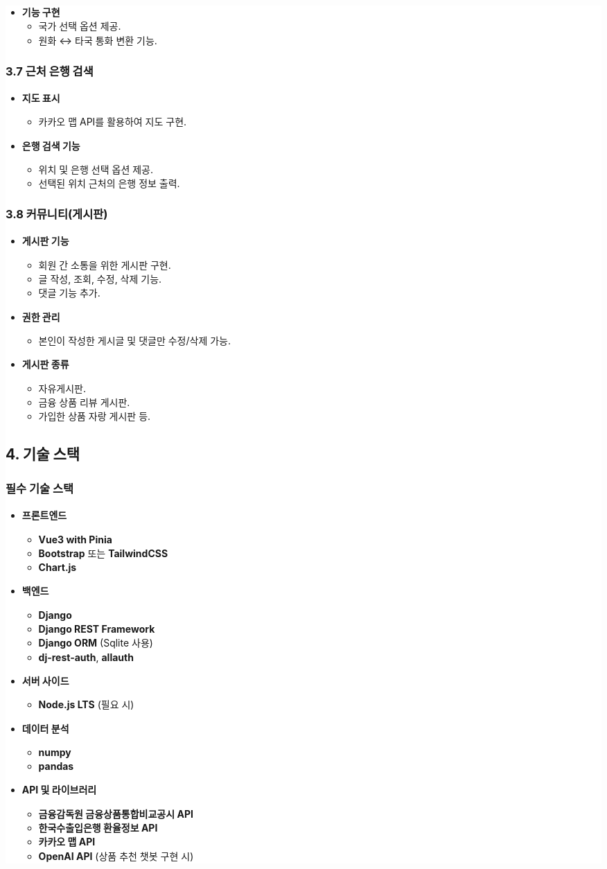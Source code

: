 - **기능 구현**
  - 국가 선택 옵션 제공.
  - 원화 ↔ 타국 통화 변환 기능.

### 3.7 근처 은행 검색

- **지도 표시**
  - 카카오 맵 API를 활용하여 지도 구현.

- **은행 검색 기능**
  - 위치 및 은행 선택 옵션 제공.
  - 선택된 위치 근처의 은행 정보 출력.

### 3.8 커뮤니티(게시판)

- **게시판 기능**
  - 회원 간 소통을 위한 게시판 구현.
  - 글 작성, 조회, 수정, 삭제 기능.
  - 댓글 기능 추가.

- **권한 관리**
  - 본인이 작성한 게시글 및 댓글만 수정/삭제 가능.

- **게시판 종류**
  - 자유게시판.
  - 금융 상품 리뷰 게시판.
  - 가입한 상품 자랑 게시판 등.

## 4. 기술 스택

### 필수 기술 스택

- **프론트엔드**
  - **Vue3 with Pinia**
  - **Bootstrap** 또는 **TailwindCSS**
  - **Chart.js**

- **백엔드**
  - **Django**
  - **Django REST Framework**
  - **Django ORM** (Sqlite 사용)
  - **dj-rest-auth**, **allauth**

- **서버 사이드**
  - **Node.js LTS** (필요 시)

- **데이터 분석**
  - **numpy**
  - **pandas**

- **API 및 라이브러리**
  - **금융감독원 금융상품통합비교공시 API**
  - **한국수출입은행 환율정보 API**
  - **카카오 맵 API**
  - **OpenAI API** (상품 추천 챗봇 구현 시)
